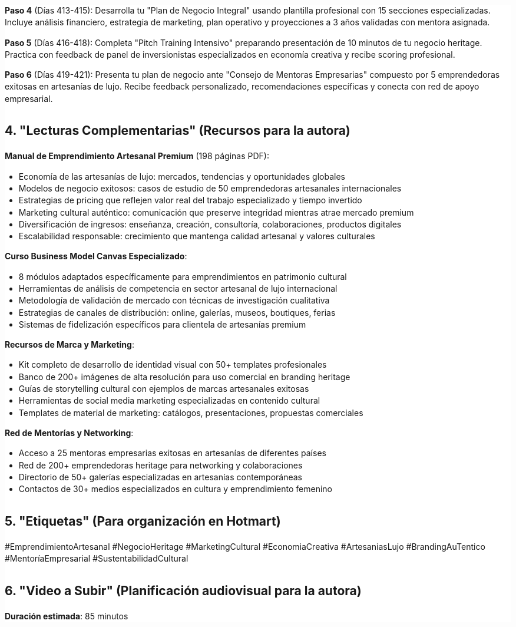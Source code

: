 **Paso 4** (Días 413-415): Desarrolla tu "Plan de Negocio Integral" usando plantilla profesional con 15 secciones especializadas. Incluye análisis financiero, estrategia de marketing, plan operativo y proyecciones a 3 años validadas con mentora asignada.

**Paso 5** (Días 416-418): Completa "Pitch Training Intensivo" preparando presentación de 10 minutos de tu negocio heritage. Practica con feedback de panel de inversionistas especializados en economía creativa y recibe scoring profesional.

**Paso 6** (Días 419-421): Presenta tu plan de negocio ante "Consejo de Mentoras Empresarias" compuesto por 5 emprendedoras exitosas en artesanías de lujo. Recibe feedback personalizado, recomendaciones específicas y conecta con red de apoyo empresarial.

## 4. "Lecturas Complementarias" (Recursos para la autora)

**Manual de Emprendimiento Artesanal Premium** (198 páginas PDF):
- Economía de las artesanías de lujo: mercados, tendencias y oportunidades globales
- Modelos de negocio exitosos: casos de estudio de 50 emprendedoras artesanales internacionales
- Estrategias de pricing que reflejen valor real del trabajo especializado y tiempo invertido
- Marketing cultural auténtico: comunicación que preserve integridad mientras atrae mercado premium
- Diversificación de ingresos: enseñanza, creación, consultoría, colaboraciones, productos digitales
- Escalabilidad responsable: crecimiento que mantenga calidad artesanal y valores culturales

**Curso Business Model Canvas Especializado**:
- 8 módulos adaptados específicamente para emprendimientos en patrimonio cultural
- Herramientas de análisis de competencia en sector artesanal de lujo internacional
- Metodología de validación de mercado con técnicas de investigación cualitativa
- Estrategias de canales de distribución: online, galerías, museos, boutiques, ferias
- Sistemas de fidelización específicos para clientela de artesanías premium

**Recursos de Marca y Marketing**:
- Kit completo de desarrollo de identidad visual con 50+ templates profesionales
- Banco de 200+ imágenes de alta resolución para uso comercial en branding heritage
- Guías de storytelling cultural con ejemplos de marcas artesanales exitosas
- Herramientas de social media marketing especializadas en contenido cultural
- Templates de material de marketing: catálogos, presentaciones, propuestas comerciales

**Red de Mentorías y Networking**:
- Acceso a 25 mentoras empresarias exitosas en artesanías de diferentes países
- Red de 200+ emprendedoras heritage para networking y colaboraciones
- Directorio de 50+ galerías especializadas en artesanías contemporáneas
- Contactos de 30+ medios especializados en cultura y emprendimiento femenino

## 5. "Etiquetas" (Para organización en Hotmart)

#EmprendimientoArtesanal #NegocioHeritage #MarketingCultural #EconomiaCreativa #ArtesaniasLujo #BrandingAuTentico #MentoríaEmpresarial #SustentabilidadCultural

## 6. "Video a Subir" (Planificación audiovisual para la autora)

**Duración estimada**: 85 minutos
